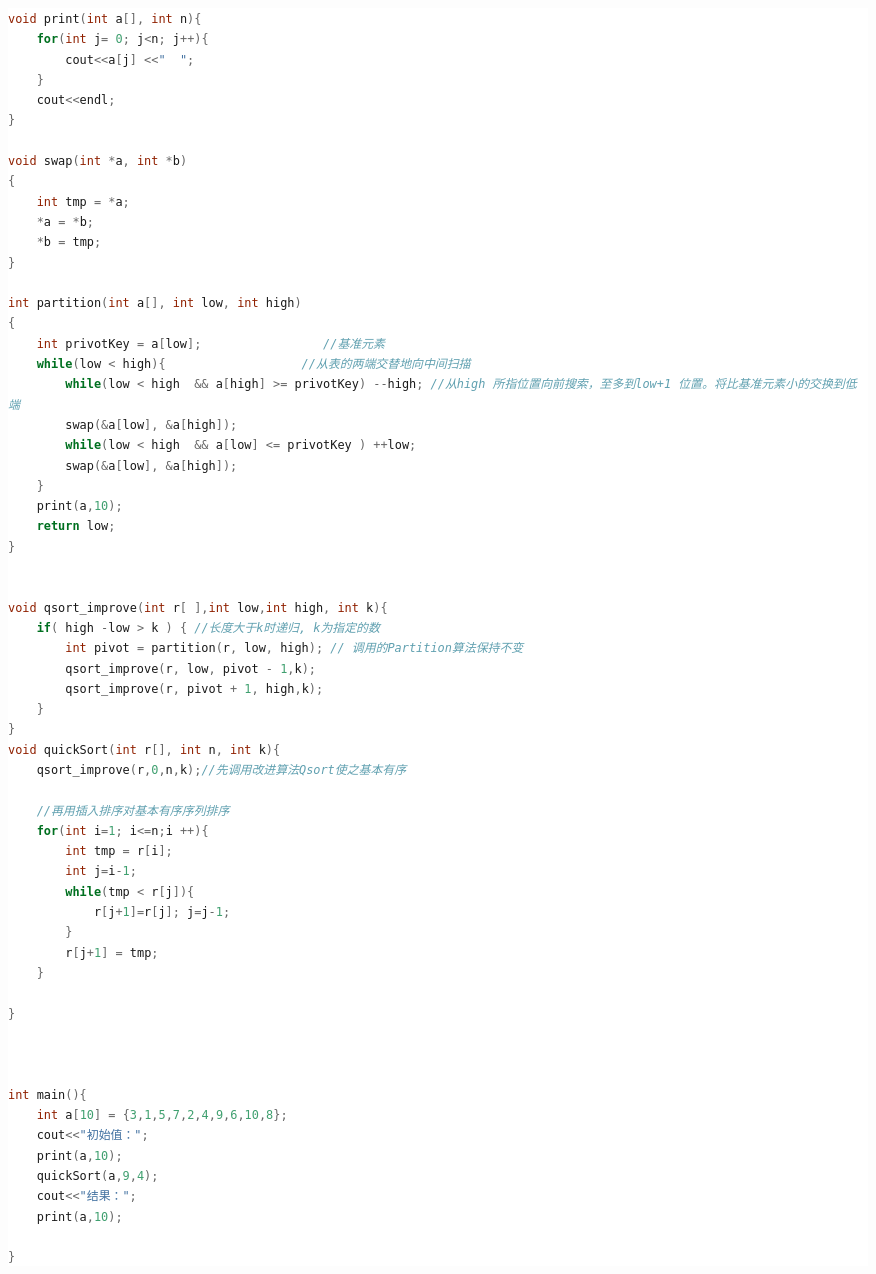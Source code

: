 ```c
void print(int a[], int n){  
    for(int j= 0; j<n; j++){  
        cout<<a[j] <<"  ";  
    }  
    cout<<endl;  
}  

void swap(int *a, int *b)  
{  
    int tmp = *a;  
    *a = *b;  
    *b = tmp;  
}  

int partition(int a[], int low, int high)  
{  
    int privotKey = a[low];                 //基准元素  
    while(low < high){                   //从表的两端交替地向中间扫描  
        while(low < high  && a[high] >= privotKey) --high; //从high 所指位置向前搜索，至多到low+1 位置。将比基准元素小的交换到低端  
        swap(&a[low], &a[high]);  
        while(low < high  && a[low] <= privotKey ) ++low;  
        swap(&a[low], &a[high]);  
    }  
    print(a,10);  
    return low;  
}  


void qsort_improve(int r[ ],int low,int high, int k){  
    if( high -low > k ) { //长度大于k时递归, k为指定的数  
        int pivot = partition(r, low, high); // 调用的Partition算法保持不变  
        qsort_improve(r, low, pivot - 1,k);  
        qsort_improve(r, pivot + 1, high,k);  
    }   
}   
void quickSort(int r[], int n, int k){  
    qsort_improve(r,0,n,k);//先调用改进算法Qsort使之基本有序  

    //再用插入排序对基本有序序列排序  
    for(int i=1; i<=n;i ++){  
        int tmp = r[i];   
        int j=i-1;  
        while(tmp < r[j]){  
            r[j+1]=r[j]; j=j-1;   
        }  
        r[j+1] = tmp;  
    }   

}   



int main(){  
    int a[10] = {3,1,5,7,2,4,9,6,10,8};  
    cout<<"初始值：";  
    print(a,10);  
    quickSort(a,9,4);  
    cout<<"结果：";  
    print(a,10);  

}
```